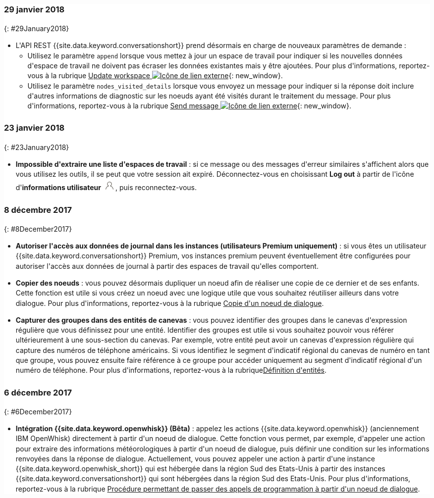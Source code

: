 ### 29 janvier 2018
{: #29January2018}

- L'API REST {{site.data.keyword.conversationshort}} prend désormais en charge de nouveaux paramètres de demande :
  - Utilisez le paramètre `append` lorsque vous mettez à jour un espace de travail pour indiquer si les nouvelles données d'espace de travail ne doivent pas écraser les données existantes mais y être ajoutées. Pour plus d'informations, reportez-vous à la rubrique [Update workspace ![Icône de lien externe](../../icons/launch-glyph.svg "Icône de lien externe")](https://www.ibm.com/watson/developercloud/conversation/api/v1/#update_workspace){: new_window}.
  - Utilisez le paramètre `nodes_visited_details` lorsque vous envoyez un message pour indiquer si la réponse doit inclure d'autres informations de diagnostic sur les noeuds ayant été visités durant le traitement du message. Pour plus d'informations, reportez-vous à la rubrique [Send message ![Icône de lien externe](../../icons/launch-glyph.svg "Icône de lien externe")](https://www.ibm.com/watson/developercloud/conversation/api/v1/#send_message){: new_window}.

### 23 janvier 2018
{: #23January2018}

- **Impossible d'extraire une liste d'espaces de travail** : si ce message ou des messages d'erreur similaires s'affichent alors que vous utilisez les outils, il se peut que votre session ait expiré. Déconnectez-vous en choisissant **Log out** à partir de l'icône d'**informations utilisateur** ![Menu de l'icône d'informations utilisateur](images/user-icon.png), puis reconnectez-vous. 

### 8 décembre 2017
{: #8December2017}

- **Autoriser l'accès aux données de journal dans les instances (utilisateurs Premium uniquement)** : si vous êtes un utilisateur {{site.data.keyword.conversationshort}} Premium, vos instances premium peuvent éventuellement être configurées pour autoriser l'accès aux données de journal à partir des espaces de travail qu'elles comportent. 

- **Copier des noeuds** : vous pouvez désormais dupliquer un noeud afin de réaliser une copie de ce dernier et de ses enfants. Cette fonction est utile si vous créez un noeud avec une logique utile que vous souhaitez réutiliser ailleurs dans votre dialogue. Pour plus d'informations, reportez-vous à la rubrique [Copie d'un noeud de dialogue](dialog-build.html#copy-node). 

- **Capturer des groupes dans des entités de canevas** : vous pouvez identifier des groupes dans le canevas d'expression régulière que vous définissez pour une entité. Identifier des groupes est utile si vous souhaitez pouvoir vous référer ultérieurement à une sous-section du canevas. Par exemple, votre entité peut avoir un canevas d'expression régulière qui capture des numéros de téléphone américains. Si vous identifiez le segment d'indicatif régional du canevas de numéro en tant que groupe, vous pouvez ensuite faire référence à ce groupe pour accéder uniquement au segment d'indicatif régional d'un numéro de téléphone. Pour plus d'informations, reportez-vous à la rubrique[Définition d'entités](entities.html#creating-entities). 

### 6 décembre 2017
{: #6December2017}

- **Intégration {{site.data.keyword.openwhisk}} (Bêta)** : appelez les actions {{site.data.keyword.openwhisk}} (anciennement IBM OpenWhisk) directement à partir d'un noeud de dialogue. Cette fonction vous permet, par exemple, d'appeler une action pour extraire des informations météorologiques à partir d'un noeud de dialogue, puis définir une condition sur les informations renvoyées dans la réponse de dialogue. Actuellement, vous pouvez appeler une action à partir d'une instance {{site.data.keyword.openwhisk_short}} qui est hébergée dans la région Sud des Etats-Unis à partir des instances {{site.data.keyword.conversationshort}} qui sont hébergées dans la région Sud des Etats-Unis. Pour plus d'informations, reportez-vous à la rubrique [Procédure permettant de passer des appels de programmation à partir d'un noeud de dialogue](dialog-actions.html). 
